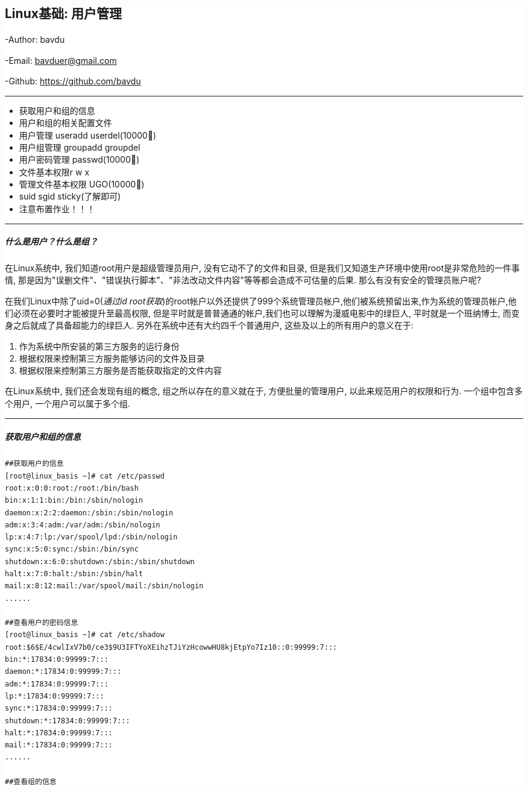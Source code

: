 ## Linux基础: 用户管理

-Author: bavdu

-Email: bavduer@gmail.com

-Github: https://github.com/bavdu

---

- 获取用户和组的信息
- 用户和组的相关配置文件
- 用户管理 useradd  userdel(10000🌟)
- 用户组管理 groupadd groupdel
- 用户密码管理 passwd(10000🌟)
- 文件基本权限r w x
- 管理文件基本权限 UGO(10000🌟)
- suid  sgid  sticky(了解即可)
- 注意布置作业！！！

---

##### 什么是用户？什么是组？

在Linux系统中, 我们知道root用户是超级管理员用户, 没有它动不了的文件和目录, 但是我们又知道生产环境中使用root是非常危险的一件事情, 那是因为"误删文件"、"错误执行脚本"、"非法改动文件内容"等等都会造成不可估量的后果. 那么有没有安全的管理员账户呢?

在我们Linux中除了uid=0(*通过id root获取*)的root帐户以外还提供了999个系统管理员帐户,他们被系统预留出来,作为系统的管理员帐户,他们必须在必要时才能被提升至最高权限, 但是平时就是普普通通的帐户,我们也可以理解为漫威电影中的绿巨人, 平时就是一个班纳博士, 而变身之后就成了具备超能力的绿巨人. 另外在系统中还有大约四千个普通用户, 这些及以上的所有用户的意义在于:

1. 作为系统中所安装的第三方服务的运行身份
2. 根据权限来控制第三方服务能够访问的文件及目录
3. 根据权限来控制第三方服务是否能获取指定的文件内容

在Linux系统中, 我们还会发现有组的概念, 组之所以存在的意义就在于, 方便批量的管理用户, 以此来规范用户的权限和行为. 一个组中包含多个用户, 一个用户可以属于多个组.

---

##### 获取用户和组的信息

```shell
##获取用户的信息
[root@linux_basis ~]# cat /etc/passwd
root:x:0:0:root:/root:/bin/bash
bin:x:1:1:bin:/bin:/sbin/nologin
daemon:x:2:2:daemon:/sbin:/sbin/nologin
adm:x:3:4:adm:/var/adm:/sbin/nologin
lp:x:4:7:lp:/var/spool/lpd:/sbin/nologin
sync:x:5:0:sync:/sbin:/bin/sync
shutdown:x:6:0:shutdown:/sbin:/sbin/shutdown
halt:x:7:0:halt:/sbin:/sbin/halt
mail:x:8:12:mail:/var/spool/mail:/sbin/nologin
......

##查看用户的密码信息
[root@linux_basis ~]# cat /etc/shadow
root:$6$E/4cwlIxV7b0/ce3$9U3IFTYoXEihzTJiYzHcowwHU8kjEtpYo7Iz10::0:99999:7:::
bin:*:17834:0:99999:7:::
daemon:*:17834:0:99999:7:::
adm:*:17834:0:99999:7:::
lp:*:17834:0:99999:7:::
sync:*:17834:0:99999:7:::
shutdown:*:17834:0:99999:7:::
halt:*:17834:0:99999:7:::
mail:*:17834:0:99999:7:::
......

##查看组的信息
```